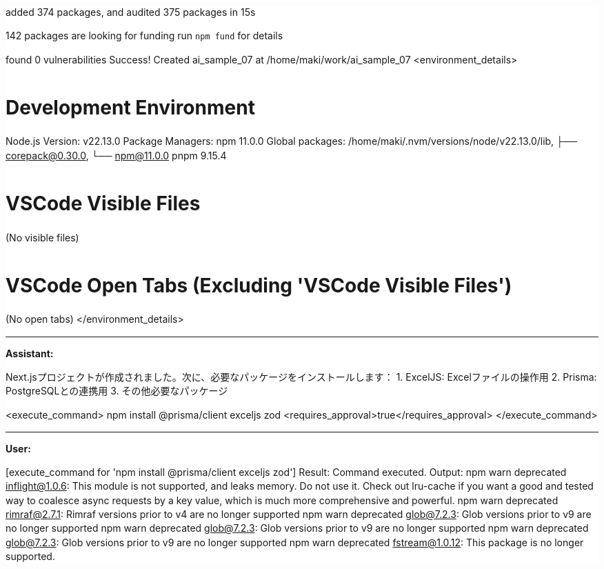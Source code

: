
added 374 packages, and audited 375 packages in 15s

142 packages are looking for funding
run `npm fund` for details

found 0 vulnerabilities
Success! Created ai_sample_07 at /home/maki/work/ai_sample_07
<environment_details>
# Development Environment
Node.js Version: v22.13.0
Package Managers:
  npm 11.0.0
    Global packages: /home/maki/.nvm/versions/node/v22.13.0/lib, ├── corepack@0.30.0, └── npm@11.0.0
  pnpm 9.15.4

# VSCode Visible Files
(No visible files)

# VSCode Open Tabs (Excluding 'VSCode Visible Files')
(No open tabs)
</environment_details>

---

**Assistant:**

<thinking>
Next.jsプロジェクトが作成されました。次に、必要なパッケージをインストールします：
1. ExcelJS: Excelファイルの操作用
2. Prisma: PostgreSQLとの連携用
3. その他必要なパッケージ
</thinking>

<execute_command>
<command>npm install @prisma/client exceljs zod</command>
<requires_approval>true</requires_approval>
</execute_command>

---

**User:**

[execute_command for 'npm install @prisma/client exceljs zod'] Result:
Command executed.
Output:
npm warn deprecated inflight@1.0.6: This module is not supported, and leaks memory. Do not use it. Check out lru-cache if you want a good and tested way to coalesce async requests by a key value, which is much more comprehensive and powerful.
npm warn deprecated rimraf@2.7.1: Rimraf versions prior to v4 are no longer supported
npm warn deprecated glob@7.2.3: Glob versions prior to v9 are no longer supported
npm warn deprecated glob@7.2.3: Glob versions prior to v9 are no longer supported
npm warn deprecated glob@7.2.3: Glob versions prior to v9 are no longer supported
npm warn deprecated fstream@1.0.12: This package is no longer supported.
